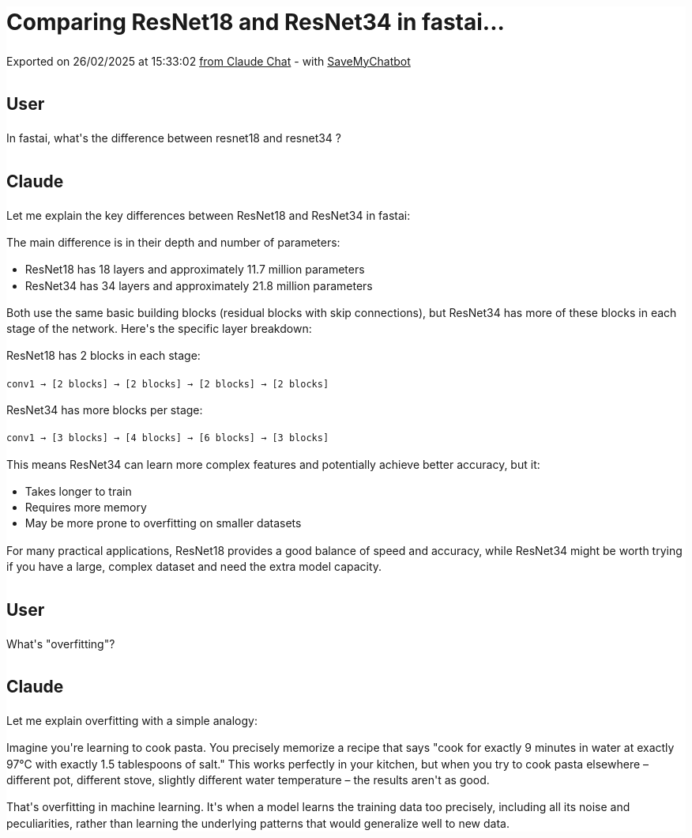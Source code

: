 # Comparing ResNet18 and ResNet34 in fastai...
Exported on 26/02/2025 at 15:33:02 [from Claude Chat](https://claude.ai/chat/41c60747-7c0b-4cb4-9823-25421dbce11d) - with [SaveMyChatbot](https://save.hugocollin.com)

## User
In fastai, what's the difference between resnet18 and resnet34 ?

## Claude
Let me explain the key differences between ResNet18 and ResNet34 in fastai:

The main difference is in their depth and number of parameters:

*   ResNet18 has 18 layers and approximately 11.7 million parameters
*   ResNet34 has 34 layers and approximately 21.8 million parameters

Both use the same basic building blocks (residual blocks with skip connections), but ResNet34 has more of these blocks in each stage of the network. Here's the specific layer breakdown:

ResNet18 has 2 blocks in each stage:

```
conv1 → [2 blocks] → [2 blocks] → [2 blocks] → [2 blocks]
```

ResNet34 has more blocks per stage:

```
conv1 → [3 blocks] → [4 blocks] → [6 blocks] → [3 blocks]
```

This means ResNet34 can learn more complex features and potentially achieve better accuracy, but it:

*   Takes longer to train
*   Requires more memory
*   May be more prone to overfitting on smaller datasets

For many practical applications, ResNet18 provides a good balance of speed and accuracy, while ResNet34 might be worth trying if you have a large, complex dataset and need the extra model capacity.

## User
What's "overfitting"?

## Claude
Let me explain overfitting with a simple analogy:

Imagine you're learning to cook pasta. You precisely memorize a recipe that says "cook for exactly 9 minutes in water at exactly 97°C with exactly 1.5 tablespoons of salt." This works perfectly in your kitchen, but when you try to cook pasta elsewhere – different pot, different stove, slightly different water temperature – the results aren't as good.

That's overfitting in machine learning. It's when a model learns the training data too precisely, including all its noise and peculiarities, rather than learning the underlying patterns that would generalize well to new data.
